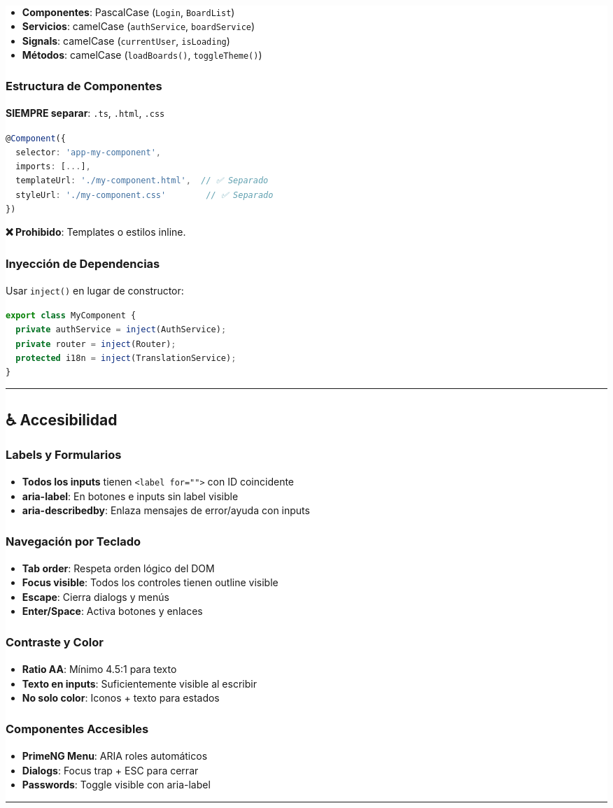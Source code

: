 - **Componentes**: PascalCase (`Login`, `BoardList`)
- **Servicios**: camelCase (`authService`, `boardService`)
- **Signals**: camelCase (`currentUser`, `isLoading`)
- **Métodos**: camelCase (`loadBoards()`, `toggleTheme()`)

### Estructura de Componentes

**SIEMPRE separar**: `.ts`, `.html`, `.css`

```typescript
@Component({
  selector: 'app-my-component',
  imports: [...],
  templateUrl: './my-component.html',  // ✅ Separado
  styleUrl: './my-component.css'        // ✅ Separado
})
```

**❌ Prohibido**: Templates o estilos inline.

### Inyección de Dependencias

Usar `inject()` en lugar de constructor:

```typescript
export class MyComponent {
  private authService = inject(AuthService);
  private router = inject(Router);
  protected i18n = inject(TranslationService);
}
```

---

## ♿ Accesibilidad

### Labels y Formularios
- **Todos los inputs** tienen `<label for="">` con ID coincidente
- **aria-label**: En botones e inputs sin label visible
- **aria-describedby**: Enlaza mensajes de error/ayuda con inputs

### Navegación por Teclado
- **Tab order**: Respeta orden lógico del DOM
- **Focus visible**: Todos los controles tienen outline visible
- **Escape**: Cierra dialogs y menús
- **Enter/Space**: Activa botones y enlaces

### Contraste y Color
- **Ratio AA**: Mínimo 4.5:1 para texto
- **Texto en inputs**: Suficientemente visible al escribir
- **No solo color**: Iconos + texto para estados

### Componentes Accesibles
- **PrimeNG Menu**: ARIA roles automáticos
- **Dialogs**: Focus trap + ESC para cerrar
- **Passwords**: Toggle visible con aria-label

---